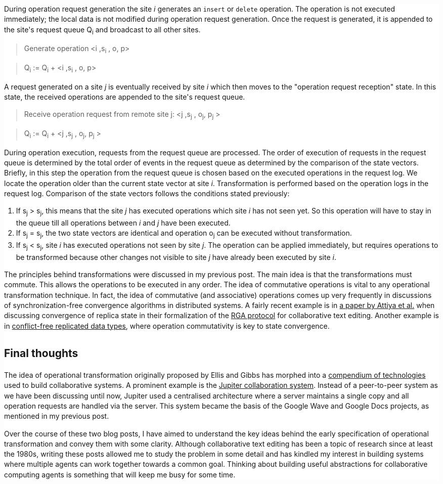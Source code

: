 During operation request generation the site _i_ generates an `insert` or `delete` operation. The operation is not executed immediately; the local data is not modified during operation request generation. Once the request is generated, it is appended to the site's request queue Q<sub>i</sub> and broadcast to all other sites.

>  Generate operation <i ,s<sub>i</sub> , o, p>

>  Q<sub>i</sub>  :=  Q<sub>i</sub>  +  <i ,s<sub>i</sub> , o, p>

A request generated on a site _j_ is eventually received by site _i_ which then moves to the "operation request reception" state. In this state, the received operations are appended to the site's request queue.

> Receive operation request from remote site j: <j ,s<sub>j</sub> , o<sub>j</sub>, p<sub>j</sub> >

> Q<sub>i</sub>  :=  Q<sub>i</sub>  +  <j ,s<sub>j</sub> , o<sub>j</sub>, p<sub>j</sub> >

During operation execution, requests from the request queue are processed. The order of execution of requests in the request queue is determined by the total order of events in the request queue as determined by the comparison of the state vectors. Briefly, in this step the operation from the request queue is chosen based on the executed operations in the request log. We locate the operation older than the current state vector at site _i_. Transformation is performed based on the operation logs in the request log. Comparison of the state vectors follows the conditions stated previously:

  1. If s<sub>j</sub> &gt; s<sub>j</sub>, this means that the site _j_ has executed operations which site _i_ has not seen yet. So this operation will have to stay in the queue till all operations between _i_ and _j_ have been executed. 
  2. If s<sub>j</sub> = s<sub>j</sub>, the two state vectors are identical and operation o<sub>j</sub> can be executed without transformation.
  3. If s<sub>j</sub> &lt; s<sub>j</sub>, site _i_ has executed operations not seen by site _j_. The operation can be applied immediately, but requires operations to be transformed because other changes not visible to site _j_ have already been executed by site _i_.

The principles behind transformations were discussed in my previous post. The main idea is that the transformations must commute. This allows the operations to be executed in any order. The idea of commutative operations is vital to any operational transformation technique. In fact, the idea of commutative (and associative) operations comes up very frequently in discussions of synchronization-free convergence algorithms in distributed systems. A fairly recent example is in [a paper by Attiya et al.](http://doi.acm.org/10.1145/2933057.2933090) when discussing convergence of replica state in their formalization of the [RGA protocol](https://www.sciencedirect.com/science/article/pii/S0743731510002716) for collaborative text editing. Another example is in [conflict-free replicated data types](https://hal.inria.fr/inria-00609399v1/document), where operation commutativity is key to state convergence.

## Final thoughts

The idea of operational transformation originally proposed by Ellis and Gibbs has morphed into a [compendium of technologies](https://en.wikipedia.org/wiki/Operational_transformation) used to build collaborative systems.  A prominent example is the [Jupiter collaboration system](https://dl.acm.org/citation.cfm?doid=215585.215706).  Instead of a peer-to-peer system as we have been discussing until now, Jupiter used a centralised architecture where a server maintains a single copy and all operation requests are handled via the server. This system became the basis of the Google Wave and Google Docs projects, as mentioned in my previous post.

Over the course of these two blog posts, I have aimed to understand the key ideas behind the early specification of operational transformation and convey them with some clarity.  Although collaborative text editing has been a topic of research since at least the 1980s, writing these posts allowed me to study the problem in some detail and has kindled my interest in building systems where multiple agents can work together towards a common goal. Thinking about building useful abstractions for collaborative computing agents is something that will keep me busy for some time.
